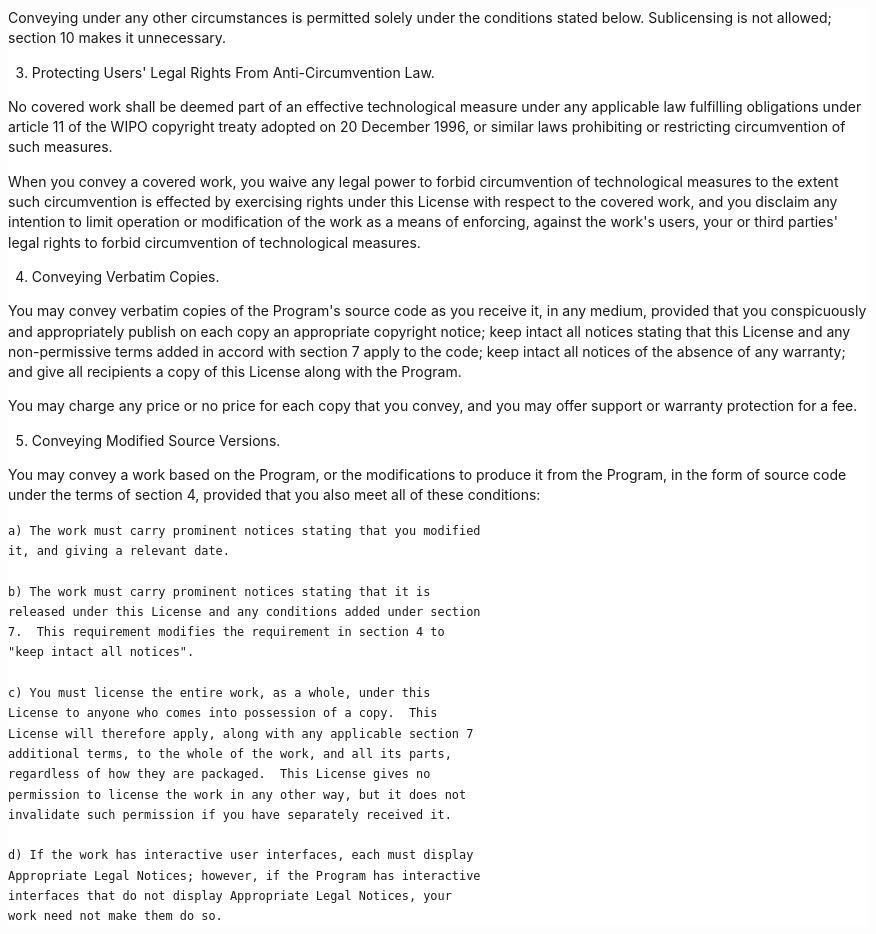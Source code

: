   Conveying under any other circumstances is permitted solely under
the conditions stated below.  Sublicensing is not allowed; section 10
makes it unnecessary.

  3. Protecting Users' Legal Rights From Anti-Circumvention Law.

  No covered work shall be deemed part of an effective technological
measure under any applicable law fulfilling obligations under article
11 of the WIPO copyright treaty adopted on 20 December 1996, or
similar laws prohibiting or restricting circumvention of such
measures.

  When you convey a covered work, you waive any legal power to forbid
circumvention of technological measures to the extent such circumvention
is effected by exercising rights under this License with respect to
the covered work, and you disclaim any intention to limit operation or
modification of the work as a means of enforcing, against the work's
users, your or third parties' legal rights to forbid circumvention of
technological measures.

  4. Conveying Verbatim Copies.

  You may convey verbatim copies of the Program's source code as you
receive it, in any medium, provided that you conspicuously and
appropriately publish on each copy an appropriate copyright notice;
keep intact all notices stating that this License and any
non-permissive terms added in accord with section 7 apply to the code;
keep intact all notices of the absence of any warranty; and give all
recipients a copy of this License along with the Program.

  You may charge any price or no price for each copy that you convey,
and you may offer support or warranty protection for a fee.

  5. Conveying Modified Source Versions.

  You may convey a work based on the Program, or the modifications to
produce it from the Program, in the form of source code under the
terms of section 4, provided that you also meet all of these conditions:

	a) The work must carry prominent notices stating that you modified
	it, and giving a relevant date.

	b) The work must carry prominent notices stating that it is
	released under this License and any conditions added under section
	7.  This requirement modifies the requirement in section 4 to
	"keep intact all notices".

	c) You must license the entire work, as a whole, under this
	License to anyone who comes into possession of a copy.  This
	License will therefore apply, along with any applicable section 7
	additional terms, to the whole of the work, and all its parts,
	regardless of how they are packaged.  This License gives no
	permission to license the work in any other way, but it does not
	invalidate such permission if you have separately received it.

	d) If the work has interactive user interfaces, each must display
	Appropriate Legal Notices; however, if the Program has interactive
	interfaces that do not display Appropriate Legal Notices, your
	work need not make them do so.
